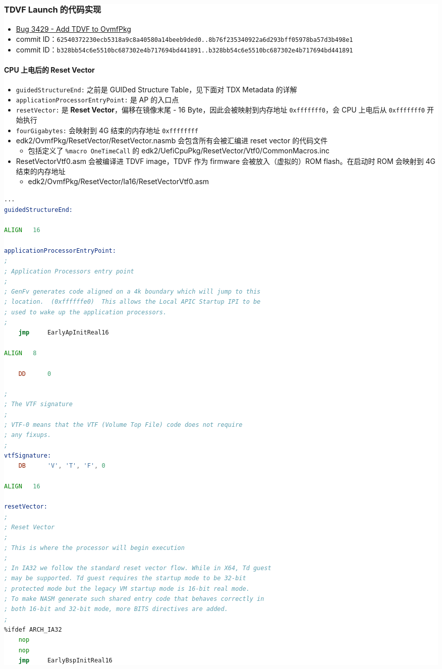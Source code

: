 ### TDVF Launch 的代码实现
* [Bug 3429 - Add TDVF to OvmfPkg ](https://bugzilla.tianocore.org/show_bug.cgi?id=3429)
* commit ID：`62540372230ecb5318a9c8a40580a14beeb9ded0..8b76f235340922a6d293bff05978ba57d3b498e1`
* commit ID：`b328bb54c6e5510bc687302e4b717694bd441891..b328bb54c6e5510bc687302e4b717694bd441891`

#### CPU 上电后的 Reset Vector
* `guidedStructureEnd:` 之前是 GUIDed Structure Table，见下面对 TDX Metadata 的详解
* `applicationProcessorEntryPoint:` 是 AP 的入口点
* `resetVector:` 是 **Reset Vector**，偏移在镜像末尾 - 16 Byte，因此会被映射到内存地址 `0xfffffff0`，会 CPU 上电后从 `0xfffffff0` 开始执行
* `fourGigabytes:` 会映射到 4G 结束的内存地址 `0xffffffff`
* edk2/OvmfPkg/ResetVector/ResetVector.nasmb 会包含所有会被汇编进 reset vector 的代码文件
  * 包括定义了 `%macro OneTimeCall` 的 edk2/UefiCpuPkg/ResetVector/Vtf0/CommonMacros.inc
* ResetVectorVtf0.asm 会被编译进 TDVF image，TDVF 作为 firmware 会被放入（虚拟的）ROM flash。在启动时 ROM 会映射到 4G 结束的内存地址
  * edk2/OvmfPkg/ResetVector/Ia16/ResetVectorVtf0.asm
```asm
...
guidedStructureEnd:

ALIGN   16

applicationProcessorEntryPoint:
;
; Application Processors entry point
;
; GenFv generates code aligned on a 4k boundary which will jump to this
; location.  (0xffffffe0)  This allows the Local APIC Startup IPI to be
; used to wake up the application processors.
;
    jmp     EarlyApInitReal16

ALIGN   8

    DD      0

;
; The VTF signature
;
; VTF-0 means that the VTF (Volume Top File) code does not require
; any fixups.
;
vtfSignature:
    DB      'V', 'T', 'F', 0

ALIGN   16

resetVector:
;
; Reset Vector
;
; This is where the processor will begin execution
;
; In IA32 we follow the standard reset vector flow. While in X64, Td guest
; may be supported. Td guest requires the startup mode to be 32-bit
; protected mode but the legacy VM startup mode is 16-bit real mode.
; To make NASM generate such shared entry code that behaves correctly in
; both 16-bit and 32-bit mode, more BITS directives are added.
;
%ifdef ARCH_IA32
    nop
    nop
    jmp     EarlyBspInitReal16

```